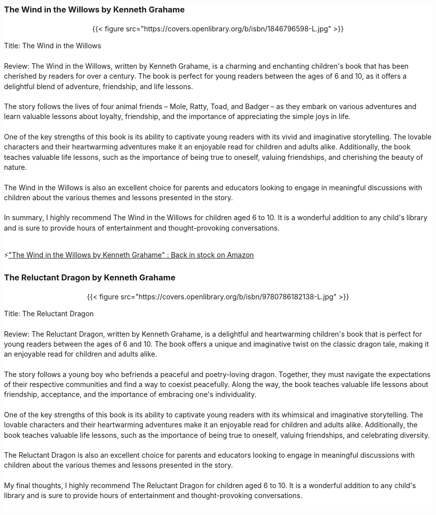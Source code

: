 ### The Wind in the Willows by Kenneth Grahame
<center>
{{< figure src="https://covers.openlibrary.org/b/isbn/1846796598-L.jpg" >}}
</center>

Title: The Wind in the Willows</br></br>
Review: The Wind in the Willows, written by Kenneth Grahame, is a charming and enchanting children's book that has been cherished by readers for over a century. The book is perfect for young readers between the ages of 6 and 10, as it offers a delightful blend of adventure, friendship, and life lessons.</br></br>
The story follows the lives of four animal friends – Mole, Ratty, Toad, and Badger – as they embark on various adventures and learn valuable lessons about loyalty, friendship, and the importance of appreciating the simple joys in life.</br></br>
One of the key strengths of this book is its ability to captivate young readers with its vivid and imaginative storytelling. The lovable characters and their heartwarming adventures make it an enjoyable read for children and adults alike. Additionally, the book teaches valuable life lessons, such as the importance of being true to oneself, valuing friendships, and cherishing the beauty of nature.</br></br>
The Wind in the Willows is also an excellent choice for parents and educators looking to engage in meaningful discussions with children about the various themes and lessons presented in the story.</br></br>
In summary, I highly recommend The Wind in the Willows for children aged 6 to 10. It is a wonderful addition to any child's library and is sure to provide hours of entertainment and thought-provoking conversations.</br></br>

<p>⚡<a id="aflink" href="https://www.amazon.com/gp/search?ie=UTF8&tag=klayu00-20&linkCode=ur2&linkId=6639bed89a8ad8dd2705e40644eb43d3&camp=1789&creative=9325&index=books&keywords=The Wind in the Willows by Kenneth Grahame" class="one" target="_blank" title='"The Wind in the Willows by Kenneth Grahame" : Back in stock on Amazon'>"The Wind in the Willows by Kenneth Grahame" : Back in stock on Amazon</a></p>

### The Reluctant Dragon by Kenneth Grahame
<center>
{{< figure src="https://covers.openlibrary.org/b/isbn/9780786182138-L.jpg" >}}
</center>

Title: The Reluctant Dragon</br></br>
Review: The Reluctant Dragon, written by Kenneth Grahame, is a delightful and heartwarming children's book that is perfect for young readers between the ages of 6 and 10. The book offers a unique and imaginative twist on the classic dragon tale, making it an enjoyable read for children and adults alike.</br></br>
The story follows a young boy who befriends a peaceful and poetry-loving dragon. Together, they must navigate the expectations of their respective communities and find a way to coexist peacefully. Along the way, the book teaches valuable life lessons about friendship, acceptance, and the importance of embracing one's individuality.</br></br>
One of the key strengths of this book is its ability to captivate young readers with its whimsical and imaginative storytelling. The lovable characters and their heartwarming adventures make it an enjoyable read for children and adults alike. Additionally, the book teaches valuable life lessons, such as the importance of being true to oneself, valuing friendships, and celebrating diversity.</br></br>
The Reluctant Dragon is also an excellent choice for parents and educators looking to engage in meaningful discussions with children about the various themes and lessons presented in the story.</br></br>
My final thoughts, I highly recommend The Reluctant Dragon for children aged 6 to 10. It is a wonderful addition to any child's library and is sure to provide hours of entertainment and thought-provoking conversations.</br></br>

